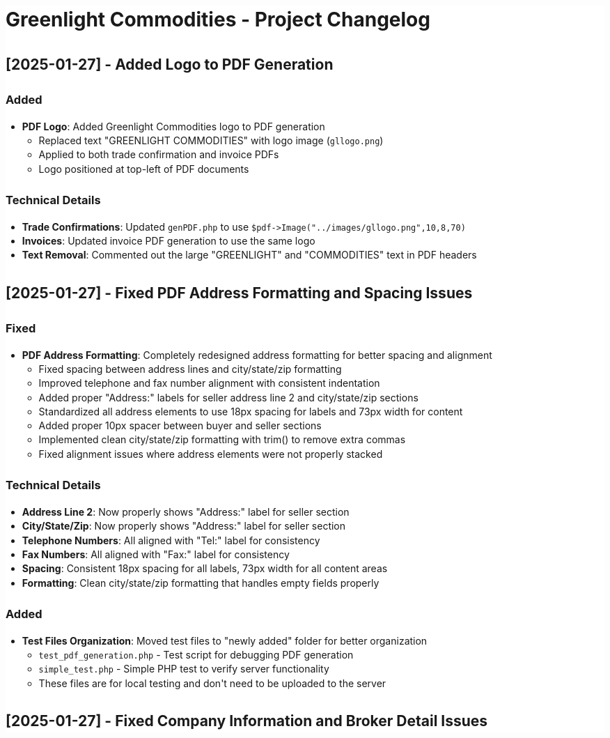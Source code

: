 # Greenlight Commodities - Project Changelog

## [2025-01-27] - Added Logo to PDF Generation

### Added
- **PDF Logo**: Added Greenlight Commodities logo to PDF generation
  - Replaced text "GREENLIGHT COMMODITIES" with logo image (`gllogo.png`)
  - Applied to both trade confirmation and invoice PDFs
  - Logo positioned at top-left of PDF documents

### Technical Details
- **Trade Confirmations**: Updated `genPDF.php` to use `$pdf->Image("../images/gllogo.png",10,8,70)`
- **Invoices**: Updated invoice PDF generation to use the same logo
- **Text Removal**: Commented out the large "GREENLIGHT" and "COMMODITIES" text in PDF headers

## [2025-01-27] - Fixed PDF Address Formatting and Spacing Issues

### Fixed
- **PDF Address Formatting**: Completely redesigned address formatting for better spacing and alignment
  - Fixed spacing between address lines and city/state/zip formatting
  - Improved telephone and fax number alignment with consistent indentation
  - Added proper "Address:" labels for seller address line 2 and city/state/zip sections
  - Standardized all address elements to use 18px spacing for labels and 73px width for content
  - Added proper 10px spacer between buyer and seller sections
  - Implemented clean city/state/zip formatting with trim() to remove extra commas
  - Fixed alignment issues where address elements were not properly stacked

### Technical Details
- **Address Line 2**: Now properly shows "Address:" label for seller section
- **City/State/Zip**: Now properly shows "Address:" label for seller section  
- **Telephone Numbers**: All aligned with "Tel:" label for consistency
- **Fax Numbers**: All aligned with "Fax:" label for consistency
- **Spacing**: Consistent 18px spacing for all labels, 73px width for all content areas
- **Formatting**: Clean city/state/zip formatting that handles empty fields properly

### Added
- **Test Files Organization**: Moved test files to "newly added" folder for better organization
  - `test_pdf_generation.php` - Test script for debugging PDF generation
  - `simple_test.php` - Simple PHP test to verify server functionality
  - These files are for local testing and don't need to be uploaded to the server

## [2025-01-27] - Fixed Company Information and Broker Detail Issues
